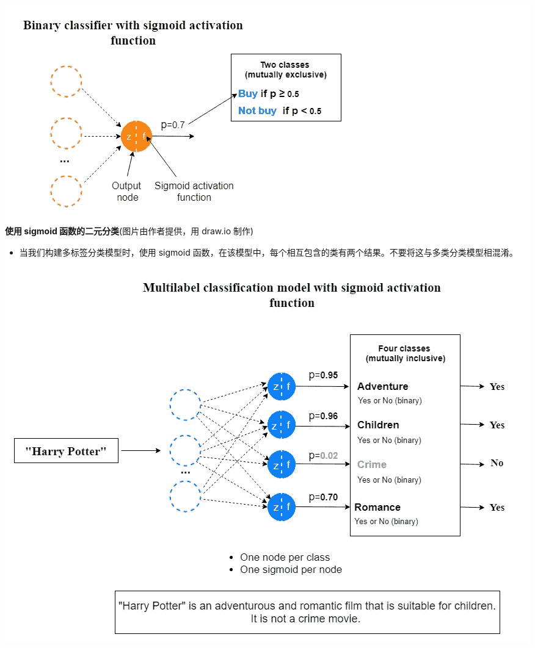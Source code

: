 ![](img/a66ee402a71569889174a3aca1304dea.png)

**使用 sigmoid 函数的二元分类**(图片由作者提供，用 draw.io 制作)

*   当我们构建多标签分类模型时，使用 sigmoid 函数，在该模型中，每个相互包含的类有两个结果。不要将这与多类分类模型相混淆。

![](img/ac8bf7ffa70aad9f0818fded8c14e7bb.png)
